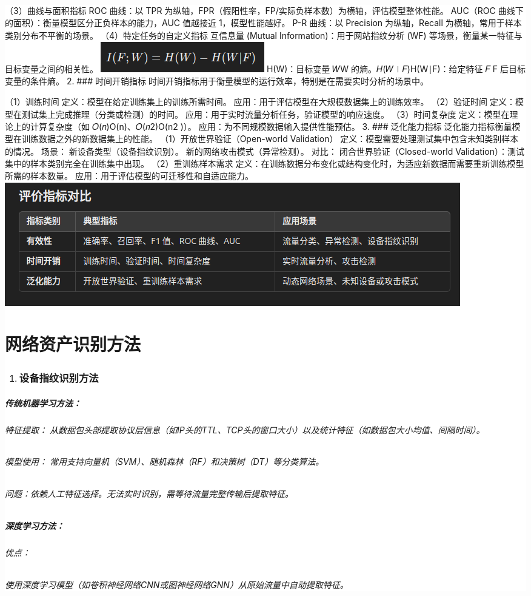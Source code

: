  （3）曲线与面积指标
ROC 曲线：以 TPR 为纵轴，FPR（假阳性率，FP/实际负样本数）为横轴，评估模型整体性能。
AUC（ROC 曲线下的面积）：衡量模型区分正负样本的能力，AUC 值越接近 1，模型性能越好。
P-R 曲线：以 Precision 为纵轴，Recall 为横轴，常用于样本类别分布不平衡的场景。
（4）特定任务的自定义指标
互信息量 (Mutual Information)：用于网站指纹分析 (WF) 等场景，衡量某一特征与目标变量之间的相关性。
![img_4.png](1120/img_4.png)
H(W)：目标变量 𝑊W 的熵。𝐻(𝑊∣𝐹)H(W∣F)：给定特征 
𝐹
F 后目标变量的条件熵。
2. ### 时间开销指标
时间开销指标用于衡量模型的运行效率，特别是在需要实时分析的场景中。

（1）训练时间
定义：模型在给定训练集上的训练所需时间。
应用：用于评估模型在大规模数据集上的训练效率。
（2）验证时间
定义：模型在测试集上完成推理（分类或检测）的时间。
应用：用于实时流量分析任务，验证模型的响应速度。
（3）时间复杂度
定义：模型在理论上的计算复杂度（如 𝑂(𝑛)O(n)、𝑂(𝑛2)O(n2 )）。
应用：为不同规模数据输入提供性能预估。
3. ###  泛化能力指标
泛化能力指标衡量模型在训练数据之外的新数据集上的性能。
（1）开放世界验证（Open-world Validation）
定义：模型需要处理测试集中包含未知类别样本的情况。
场景：
新设备类型（设备指纹识别）。
新的网络攻击模式（异常检测）。
对比：
闭合世界验证（Closed-world Validation）：测试集中的样本类别完全在训练集中出现。
（2）重训练样本需求
定义：在训练数据分布变化或结构变化时，为适应新数据而需要重新训练模型所需的样本数量。
应用：用于评估模型的可迁移性和自适应能力。
![img_5.png](1120/img_5.png)


# **网络资产识别方法**
1. ### 设备指纹识别方法
##### 传统机器学习方法：
###### 特征提取： 从数据包头部提取协议层信息（如IP头的TTL、TCP头的窗口大小）以及统计特征（如数据包大小均值、间隔时间）。
###### 模型使用： 常用支持向量机（SVM）、随机森林（RF）和决策树（DT）等分类算法。
###### 问题：依赖人工特征选择。无法实时识别，需等待流量完整传输后提取特征。
##### 深度学习方法：
###### 优点：
###### 使用深度学习模型（如卷积神经网络CNN或图神经网络GNN）从原始流量中自动提取特征。